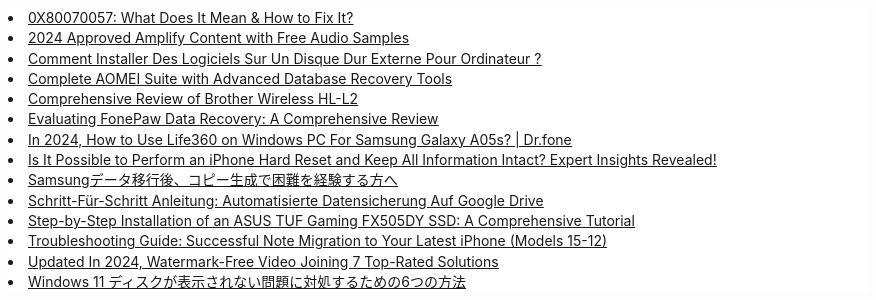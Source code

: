 <li><a href="https://techtrends.techidaily.com/0x80070057-what-does-it-mean-and-how-to-fix-it/"><u>0X80070057: What Does It Mean & How to Fix It?</u></a></li>
<li><a href="https://youtube-data.techidaily.com/52589966-2024-approved-amplify-content-with-free-audio-samples/"><u>2024 Approved Amplify Content with Free Audio Samples</u></a></li>
<li><a href="https://win-guides.techidaily.com/comment-installer-des-logiciels-sur-un-disque-dur-externe-pour-ordinateur/"><u>Comment Installer Des Logiciels Sur Un Disque Dur Externe Pour Ordinateur ?</u></a></li>
<li><a href="https://win-guides.techidaily.com/complete-aomei-suite-with-advanced-database-recovery-tools/"><u>Complete AOMEI Suite with Advanced Database Recovery Tools</u></a></li>
<li><a href="https://hardware-tips.techidaily.com/comprehensive-review-of-brother-wireless-hl-l2/"><u>Comprehensive Review of Brother Wireless HL-L2</u></a></li>
<li><a href="https://win-guides.techidaily.com/evaluating-fonepaw-data-recovery-a-comprehensive-review/"><u>Evaluating FonePaw Data Recovery: A Comprehensive Review</u></a></li>
<li><a href="https://blog-min.techidaily.com/in-2024-how-to-use-life360-on-windows-pc-for-samsung-galaxy-a05s-drfone-by-drfone-virtual-android/"><u>In 2024, How to Use Life360 on Windows PC For Samsung Galaxy A05s? | Dr.fone</u></a></li>
<li><a href="https://win-guides.techidaily.com/is-it-possible-to-perform-an-iphone-hard-reset-and-keep-all-information-intact-expert-insights-revealed/"><u>Is It Possible to Perform an iPhone Hard Reset and Keep All Information Intact? Expert Insights Revealed!</u></a></li>
<li><a href="https://win-guides.techidaily.com/1728483586909-samsung/"><u>Samsungデータ移行後、コピー生成で困難を経験する方へ</u></a></li>
<li><a href="https://win-guides.techidaily.com/schritt-fur-schritt-anleitung-automatisierte-datensicherung-auf-google-drive/"><u>Schritt-Für-Schritt Anleitung: Automatisierte Datensicherung Auf Google Drive</u></a></li>
<li><a href="https://win-guides.techidaily.com/step-by-step-installation-of-an-asus-tuf-gaming-fx505dy-ssd-a-comprehensive-tutorial/"><u>Step-by-Step Installation of an ASUS TUF Gaming FX505DY SSD: A Comprehensive Tutorial</u></a></li>
<li><a href="https://win-guides.techidaily.com/troubleshooting-guide-successful-note-migration-to-your-latest-iphone-models-15-12/"><u>Troubleshooting Guide: Successful Note Migration to Your Latest iPhone (Models 15-12)</u></a></li>
<li><a href="https://video-content-creator.techidaily.com/updated-in-2024-watermark-free-video-joining-7-top-rated-solutions/"><u>Updated In 2024, Watermark-Free Video Joining 7 Top-Rated Solutions</u></a></li>
<li><a href="https://win-guides.techidaily.com/windows-11-6/"><u>Windows 11 ディスクが表示されない問題に対処するための6つの方法</u></a></li>
</ul></div>

